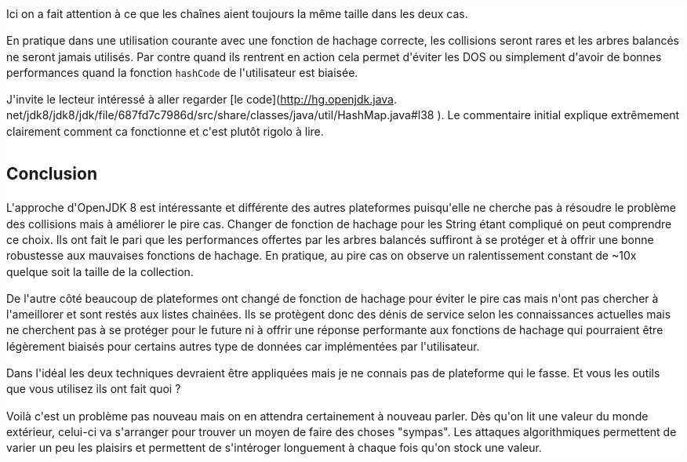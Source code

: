 
Ici on a fait attention à ce que les chaînes aient toujours la même taille dans
les deux cas.

En pratique dans une utilisation courante avec une fonction de hachage correcte,
les collisions seront rares et les arbres balancés ne seront jamais utilisés.
Par contre quand ils rentrent en action cela permet d'éviter les DOS ou
simplement d'avoir de bonnes performances quand la fonction `hashCode` de
l'utilisateur est biaisée.

J'invite le lecteur intéressé à aller regarder [le code](http://hg.openjdk.java.
net/jdk8/jdk8/jdk/file/687fd7c7986d/src/share/classes/java/util/HashMap.java#l38
). Le commentaire initial explique extrêmement clairement comment ca fonctionne
et c'est plutôt rigolo à lire.

## Conclusion

L'approche d'OpenJDK 8 est intéressante et différente des autres plateformes
puisqu'elle ne cherche pas à résoudre le problème des collisions mais à
améliorer le pire cas. Changer de fonction de hachage pour les String étant
compliqué on peut comprendre ce choix. Ils ont fait le pari que les performances
offertes par les arbres balancés suffiront à se protéger et à offrir une bonne
robustesse aux mauvaises fonctions de hachage. En pratique, au pire cas on
observe un ralentissement constant de ~10x quelque soit la taille de la
collection.

De l'autre côté beaucoup de plateformes ont changé de fonction de hachage pour
éviter le pire cas mais n'ont pas chercher à l'ameillorer et sont restés aux
listes chainées. Ils se protègent donc des dénis de service selon les
connaissances actuelles mais ne cherchent pas à se protéger pour le future ni à
offrir une réponse performante aux fonctions de hachage qui pourraient être
légèrement biaisés pour certains autres type de données car implémentées par
l'utilisateur.

Dans l'idéal les deux techniques devraient être appliquées mais je ne connais
pas de plateforme qui le fasse. Et vous les outils que vous utilisez ils ont
fait quoi ?

Voilà c'est un problème pas nouveau mais on en attendra certainement à nouveau
parler. Dès qu'on lit une valeur du monde extérieur, celui-ci va s'arranger pour
trouver un moyen de faire des choses "sympas". Les attaques algorithmiques
permettent de varier un peu les plaisirs et permettent de s'intéroger longuement
à chaque fois qu'on stock une valeur.

